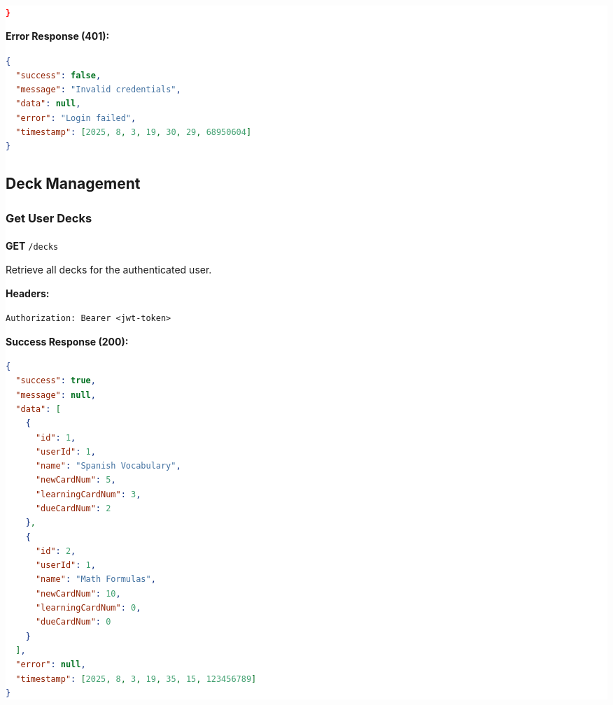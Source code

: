 ```json
}
```

**Error Response (401):**
```json
{
  "success": false,
  "message": "Invalid credentials",
  "data": null,
  "error": "Login failed",
  "timestamp": [2025, 8, 3, 19, 30, 29, 68950604]
}
```

## Deck Management

### Get User Decks

**GET** `/decks`

Retrieve all decks for the authenticated user.

**Headers:**
```
Authorization: Bearer <jwt-token>
```

**Success Response (200):**
```json
{
  "success": true,
  "message": null,
  "data": [
    {
      "id": 1,
      "userId": 1,
      "name": "Spanish Vocabulary",
      "newCardNum": 5,
      "learningCardNum": 3,
      "dueCardNum": 2
    },
    {
      "id": 2,
      "userId": 1,
      "name": "Math Formulas",
      "newCardNum": 10,
      "learningCardNum": 0,
      "dueCardNum": 0
    }
  ],
  "error": null,
  "timestamp": [2025, 8, 3, 19, 35, 15, 123456789]
}
```
